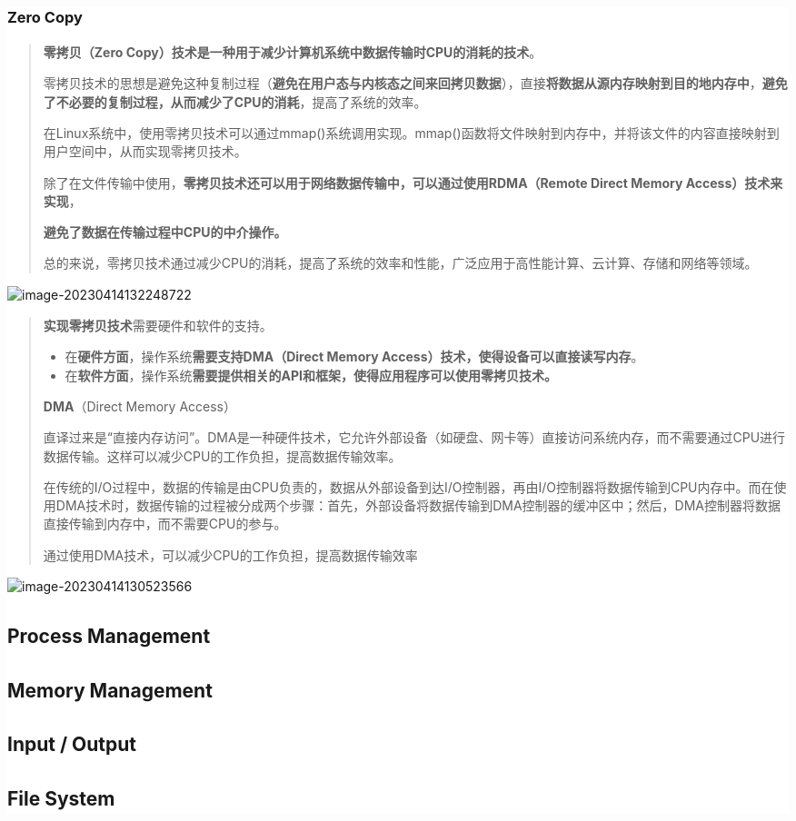 ### Zero Copy

> **零拷贝（Zero Copy）**技术是一种用于**减少计算机系统中数据传输时CPU的消耗的技术**。
>
> 零拷贝技术的思想是避免这种复制过程（**避免在⽤户态与内核态之间来回拷⻉数据**），直接**将数据从源内存映射到目的地内存中**，**避免了不必要的复制过程，从而减少了CPU的消耗**，提高了系统的效率。
>
> 在Linux系统中，使用零拷贝技术可以通过mmap()系统调用实现。mmap()函数将文件映射到内存中，并将该文件的内容直接映射到用户空间中，从而实现零拷贝技术。
>
> 除了在文件传输中使用，**零拷贝技术还可以用于网络数据传输中，可以通过使用RDMA（Remote Direct Memory Access）技术来实现**，
>
> **避免了数据在传输过程中CPU的中介操作。**
>
> 总的来说，零拷贝技术通过减少CPU的消耗，提高了系统的效率和性能，广泛应用于高性能计算、云计算、存储和网络等领域。



![image-20230414132248722](https://eddie-typora-image.oss-cn-shenzhen.aliyuncs.com/typora-user-images/image-20230414132248722.png)



> **实现零拷贝技术**需要硬件和软件的支持。
>
> - 在**硬件方面**，操作系统**需要支持DMA（Direct Memory Access）技术，使得设备可以直接读写内存**。
> - 在**软件方面**，操作系统**需要提供相关的API和框架，使得应用程序可以使用零拷贝技术。**
>
> 
>
> **DMA**（Direct Memory Access）
>
> 直译过来是“直接内存访问”。DMA是一种硬件技术，它允许外部设备（如硬盘、网卡等）直接访问系统内存，而不需要通过CPU进行数据传输。这样可以减少CPU的工作负担，提高数据传输效率。
>
> 在传统的I/O过程中，数据的传输是由CPU负责的，数据从外部设备到达I/O控制器，再由I/O控制器将数据传输到CPU内存中。而在使用DMA技术时，数据传输的过程被分成两个步骤：首先，外部设备将数据传输到DMA控制器的缓冲区中；然后，DMA控制器将数据直接传输到内存中，而不需要CPU的参与。
>
> 通过使用DMA技术，可以减少CPU的工作负担，提高数据传输效率

![image-20230414130523566](https://eddie-typora-image.oss-cn-shenzhen.aliyuncs.com/typora-user-images/image-20230414130523566.png)

## Process Management

## Memory Management

## Input / Output

## File System